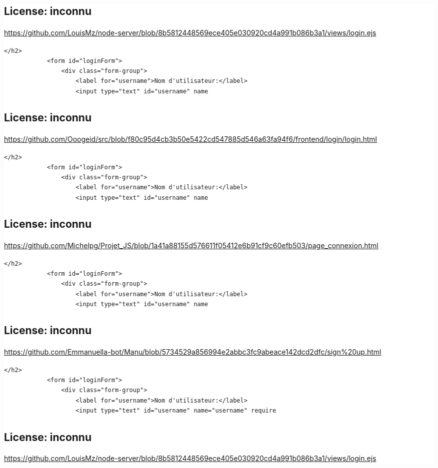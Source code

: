 
## License: inconnu
https://github.com/LouisMz/node-server/blob/8b5812448569ece405e030920cd4a991b086b3a1/views/login.ejs

```
</h2>
            <form id="loginForm">
                <div class="form-group">
                    <label for="username">Nom d'utilisateur:</label>
                    <input type="text" id="username" name
```


## License: inconnu
https://github.com/Ooogeid/src/blob/f80c95d4cb3b50e5422cd547885d546a63fa94f6/frontend/login/login.html

```
</h2>
            <form id="loginForm">
                <div class="form-group">
                    <label for="username">Nom d'utilisateur:</label>
                    <input type="text" id="username" name
```


## License: inconnu
https://github.com/Michelpg/Projet_JS/blob/1a41a88155d576611f05412e6b91cf9c60efb503/page_connexion.html

```
</h2>
            <form id="loginForm">
                <div class="form-group">
                    <label for="username">Nom d'utilisateur:</label>
                    <input type="text" id="username" name
```


## License: inconnu
https://github.com/Emmanuella-bot/Manu/blob/5734529a856994e2abbc3fc9abeace142dcd2dfc/sign%20up.html

```
</h2>
            <form id="loginForm">
                <div class="form-group">
                    <label for="username">Nom d'utilisateur:</label>
                    <input type="text" id="username" name="username" require
```


## License: inconnu
https://github.com/LouisMz/node-server/blob/8b5812448569ece405e030920cd4a991b086b3a1/views/login.ejs
